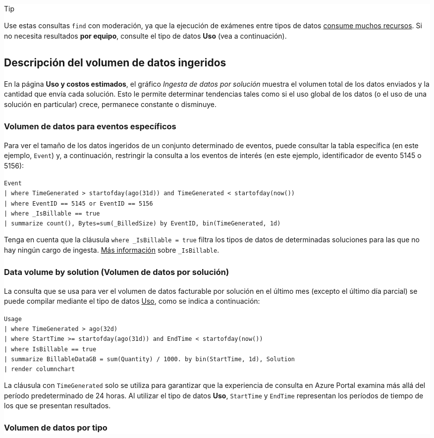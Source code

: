 > [!TIP]
> Use estas consultas `find` con moderación, ya que la ejecución de exámenes entre tipos de datos [consume muchos recursos](./query-optimization.md#query-performance-pane). Si no necesita resultados **por equipo**, consulte el tipo de datos **Uso** (vea a continuación).

## <a name="understanding-ingested-data-volume"></a>Descripción del volumen de datos ingeridos

En la página **Uso y costos estimados**, el gráfico *Ingesta de datos por solución*  muestra el volumen total de los datos enviados y la cantidad que envía cada solución. Esto le permite determinar tendencias tales como si el uso global de los datos (o el uso de una solución en particular) crece, permanece constante o disminuye. 

### <a name="data-volume-for-specific-events"></a>Volumen de datos para eventos específicos

Para ver el tamaño de los datos ingeridos de un conjunto determinado de eventos, puede consultar la tabla específica (en este ejemplo, `Event`) y, a continuación, restringir la consulta a los eventos de interés (en este ejemplo, identificador de evento 5145 o 5156):

```kusto
Event
| where TimeGenerated > startofday(ago(31d)) and TimeGenerated < startofday(now()) 
| where EventID == 5145 or EventID == 5156
| where _IsBillable == true
| summarize count(), Bytes=sum(_BilledSize) by EventID, bin(TimeGenerated, 1d)
```

Tenga en cuenta que la cláusula `where _IsBillable = true` filtra los tipos de datos de determinadas soluciones para las que no hay ningún cargo de ingesta. [Más información](./log-standard-columns.md#_isbillable) sobre `_IsBillable`.

### <a name="data-volume-by-solution"></a>Data volume by solution (Volumen de datos por solución)

La consulta que se usa para ver el volumen de datos facturable por solución en el último mes (excepto el último día parcial) se puede compilar mediante el tipo de datos [Uso](/azure/azure-monitor/reference/tables/usage), como se indica a continuación:

```kusto
Usage 
| where TimeGenerated > ago(32d)
| where StartTime >= startofday(ago(31d)) and EndTime < startofday(now())
| where IsBillable == true
| summarize BillableDataGB = sum(Quantity) / 1000. by bin(StartTime, 1d), Solution 
| render columnchart
```

La cláusula con `TimeGenerated` solo se utiliza para garantizar que la experiencia de consulta en Azure Portal examina más allá del período predeterminado de 24 horas. Al utilizar el tipo de datos **Uso**, `StartTime` y `EndTime` representan los períodos de tiempo de los que se presentan resultados. 

### <a name="data-volume-by-type"></a>Volumen de datos por tipo
